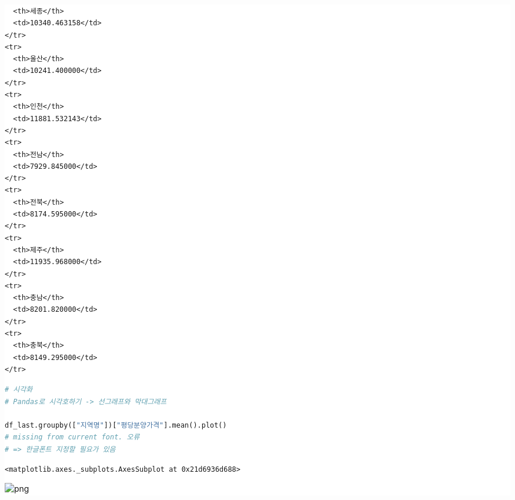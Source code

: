       <th>세종</th>
      <td>10340.463158</td>
    </tr>
    <tr>
      <th>울산</th>
      <td>10241.400000</td>
    </tr>
    <tr>
      <th>인천</th>
      <td>11881.532143</td>
    </tr>
    <tr>
      <th>전남</th>
      <td>7929.845000</td>
    </tr>
    <tr>
      <th>전북</th>
      <td>8174.595000</td>
    </tr>
    <tr>
      <th>제주</th>
      <td>11935.968000</td>
    </tr>
    <tr>
      <th>충남</th>
      <td>8201.820000</td>
    </tr>
    <tr>
      <th>충북</th>
      <td>8149.295000</td>
    </tr>
  </tbody>
</table>
</div>




```python
# 시각화
# Pandas로 시각호하기 -> 선그래프와 막대그래프 

df_last.groupby(["지역명"])["평당분양가격"].mean().plot()
# missing from current font. 오류  
# => 한글폰트 지정할 필요가 있음 
```




    <matplotlib.axes._subplots.AxesSubplot at 0x21d6936d688>




![png](output_31_1.png)
